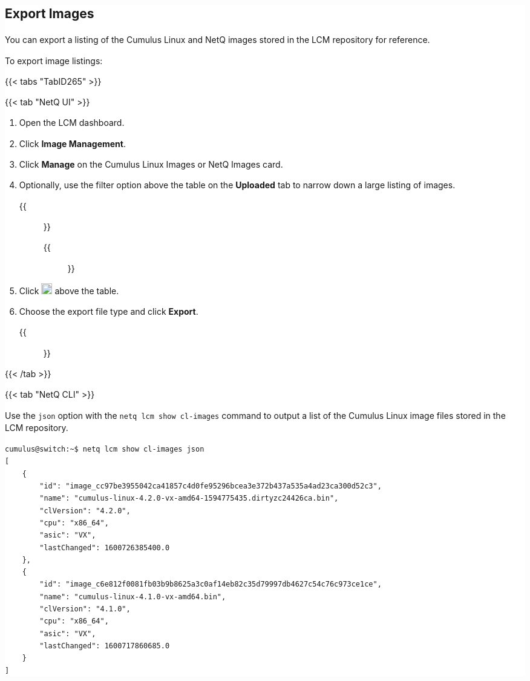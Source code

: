 ## Export Images

You can export a listing of the Cumulus Linux and NetQ images stored in the LCM repository for reference.

To export image listings:

{{< tabs "TabID265" >}}

{{< tab "NetQ UI" >}}

1. Open the LCM dashboard.

2. Click **Image Management**.

3. Click **Manage** on the Cumulus Linux Images or NetQ Images card.

4. Optionally, use the filter option above the table on the **Uploaded** tab to narrow down a large listing of images.

    {{<figure src="/images/netq/lcm-images-uploaded-tab-300.png" width="700">}}

    {{<figure src="/images/netq/lcm-netq-images-uploaded-tab-310.png" width="700">}}

5. Click <img src="https://icons.cumulusnetworks.com/05-Internet-Networks-Servers/08-Upload-Download/upload-bottom.svg" height="18" width="18"/> above the table.

6. Choose the export file type and click **Export**.

    {{<figure src="/images/netq/export-data-dialog-300.png" width="250">}}

{{< /tab >}}

{{< tab "NetQ CLI" >}}

Use the `json` option with the `netq lcm show cl-images` command to output a list of the Cumulus Linux image files stored in the LCM repository.

```
cumulus@switch:~$ netq lcm show cl-images json
[
    {
        "id": "image_cc97be3955042ca41857c4d0fe95296bcea3e372b437a535a4ad23ca300d52c3",
        "name": "cumulus-linux-4.2.0-vx-amd64-1594775435.dirtyzc24426ca.bin",
        "clVersion": "4.2.0",
        "cpu": "x86_64",
        "asic": "VX",
        "lastChanged": 1600726385400.0
    },
    {
        "id": "image_c6e812f0081fb03b9b8625a3c0af14eb82c35d79997db4627c54c76c973ce1ce",
        "name": "cumulus-linux-4.1.0-vx-amd64.bin",
        "clVersion": "4.1.0",
        "cpu": "x86_64",
        "asic": "VX",
        "lastChanged": 1600717860685.0
    }
]
```
